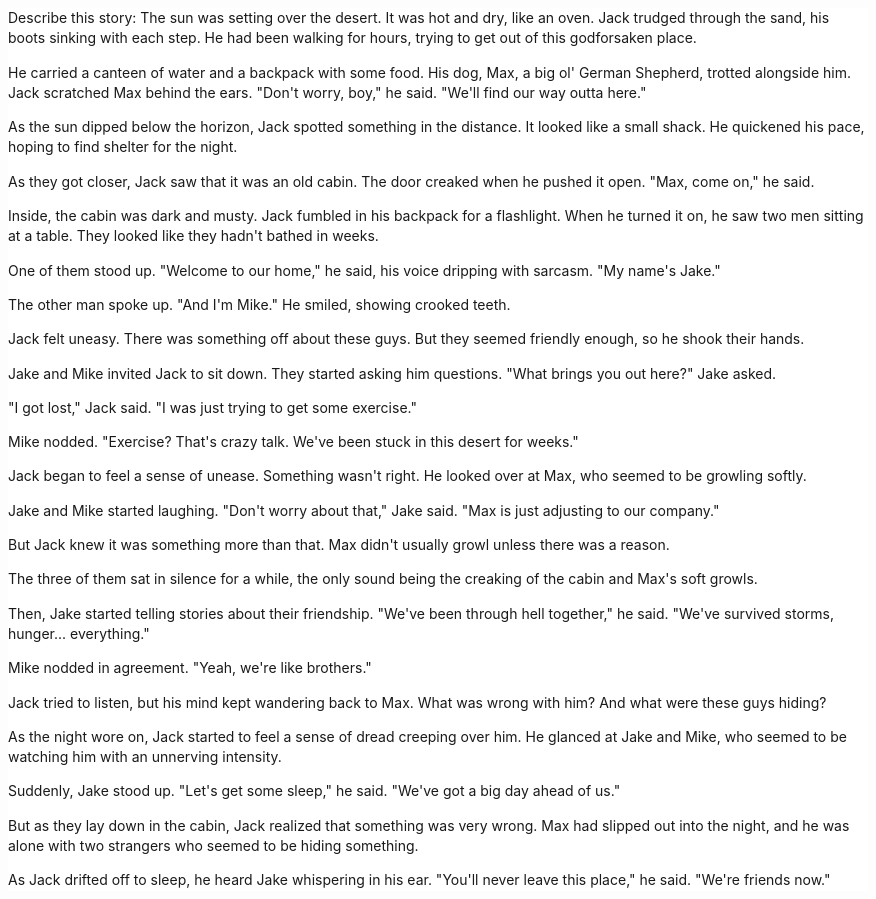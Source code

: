 Describe this story:
The sun was setting over the desert. It was hot and dry, like an oven. Jack trudged through the sand, his boots sinking with each step. He had been walking for hours, trying to get out of this godforsaken place.

He carried a canteen of water and a backpack with some food. His dog, Max, a big ol' German Shepherd, trotted alongside him. Jack scratched Max behind the ears. "Don't worry, boy," he said. "We'll find our way outta here."

As the sun dipped below the horizon, Jack spotted something in the distance. It looked like a small shack. He quickened his pace, hoping to find shelter for the night.

As they got closer, Jack saw that it was an old cabin. The door creaked when he pushed it open. "Max, come on," he said.

Inside, the cabin was dark and musty. Jack fumbled in his backpack for a flashlight. When he turned it on, he saw two men sitting at a table. They looked like they hadn't bathed in weeks.

One of them stood up. "Welcome to our home," he said, his voice dripping with sarcasm. "My name's Jake."

The other man spoke up. "And I'm Mike." He smiled, showing crooked teeth.

Jack felt uneasy. There was something off about these guys. But they seemed friendly enough, so he shook their hands.

Jake and Mike invited Jack to sit down. They started asking him questions. "What brings you out here?" Jake asked.

"I got lost," Jack said. "I was just trying to get some exercise."

Mike nodded. "Exercise? That's crazy talk. We've been stuck in this desert for weeks."

Jack began to feel a sense of unease. Something wasn't right. He looked over at Max, who seemed to be growling softly.

Jake and Mike started laughing. "Don't worry about that," Jake said. "Max is just adjusting to our company."

But Jack knew it was something more than that. Max didn't usually growl unless there was a reason.

The three of them sat in silence for a while, the only sound being the creaking of the cabin and Max's soft growls.

Then, Jake started telling stories about their friendship. "We've been through hell together," he said. "We've survived storms, hunger... everything."

Mike nodded in agreement. "Yeah, we're like brothers."

Jack tried to listen, but his mind kept wandering back to Max. What was wrong with him? And what were these guys hiding?

As the night wore on, Jack started to feel a sense of dread creeping over him. He glanced at Jake and Mike, who seemed to be watching him with an unnerving intensity.

Suddenly, Jake stood up. "Let's get some sleep," he said. "We've got a big day ahead of us."

But as they lay down in the cabin, Jack realized that something was very wrong. Max had slipped out into the night, and he was alone with two strangers who seemed to be hiding something.

As Jack drifted off to sleep, he heard Jake whispering in his ear. "You'll never leave this place," he said. "We're friends now."
